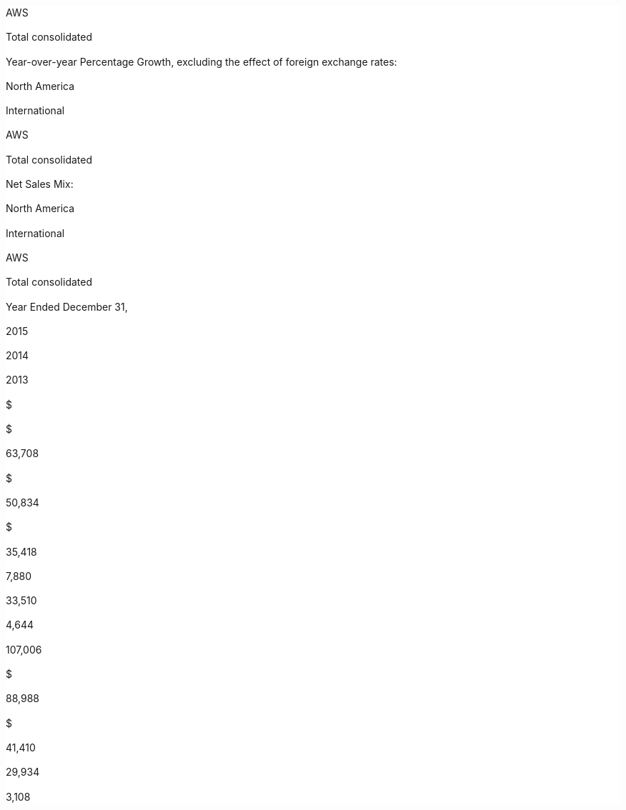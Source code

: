 AWS

Total consolidated

Year-over-year Percentage Growth, excluding the effect of foreign exchange rates:

North America

International

AWS

Total consolidated

Net Sales Mix:

North America

International

AWS

Total consolidated

Year Ended December 31,

2015

2014

2013

$

$

63,708

  $

50,834

  $

35,418

7,880

33,510

4,644

107,006

  $

88,988

  $

41,410

29,934

3,108
